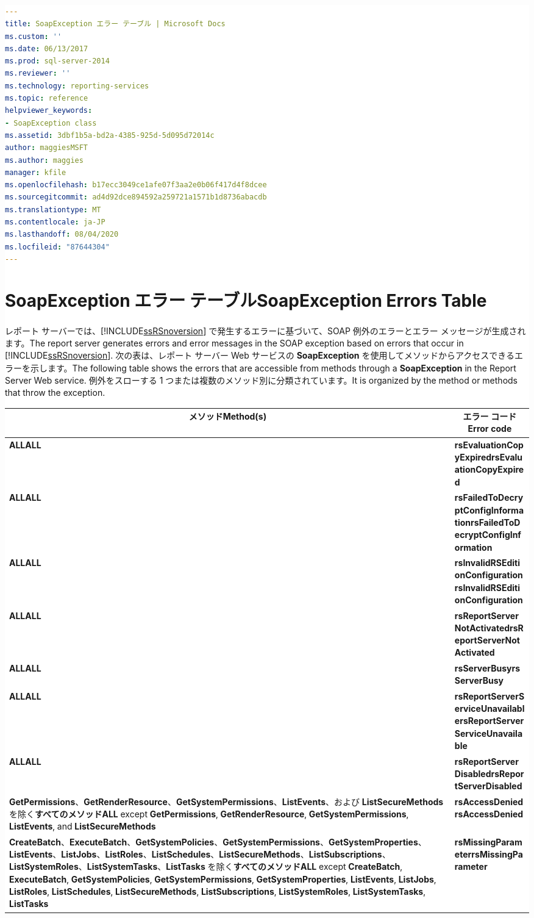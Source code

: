 ```yaml
---
title: SoapException エラー テーブル | Microsoft Docs
ms.custom: ''
ms.date: 06/13/2017
ms.prod: sql-server-2014
ms.reviewer: ''
ms.technology: reporting-services
ms.topic: reference
helpviewer_keywords:
- SoapException class
ms.assetid: 3dbf1b5a-bd2a-4385-925d-5d095d72014c
author: maggiesMSFT
ms.author: maggies
manager: kfile
ms.openlocfilehash: b17ecc3049ce1afe07f3aa2e0b06f417d4f8dcee
ms.sourcegitcommit: ad4d92dce894592a259721a1571b1d8736abacdb
ms.translationtype: MT
ms.contentlocale: ja-JP
ms.lasthandoff: 08/04/2020
ms.locfileid: "87644304"
---
```

# <a name="soapexception-errors-table"></a><span data-ttu-id="0d76e-102">SoapException エラー テーブル</span><span class="sxs-lookup"><span data-stu-id="0d76e-102">SoapException Errors Table</span></span>
  <span data-ttu-id="0d76e-103">レポート サーバーでは、[!INCLUDE[ssRSnoversion](../../../includes/ssrsnoversion-md.md)] で発生するエラーに基づいて、SOAP 例外のエラーとエラー メッセージが生成されます。</span><span class="sxs-lookup"><span data-stu-id="0d76e-103">The report server generates errors and error messages in the SOAP exception based on errors that occur in [!INCLUDE[ssRSnoversion](../../../includes/ssrsnoversion-md.md)].</span></span> <span data-ttu-id="0d76e-104">次の表は、レポート サーバー Web サービスの **SoapException** を使用してメソッドからアクセスできるエラーを示します。</span><span class="sxs-lookup"><span data-stu-id="0d76e-104">The following table shows the errors that are accessible from methods through a **SoapException** in the Report Server Web service.</span></span> <span data-ttu-id="0d76e-105">例外をスローする 1 つまたは複数のメソッド別に分類されています。</span><span class="sxs-lookup"><span data-stu-id="0d76e-105">It is organized by the method or methods that throw the exception.</span></span>  
  
|<span data-ttu-id="0d76e-106">メソッド</span><span class="sxs-lookup"><span data-stu-id="0d76e-106">Method(s)</span></span>|<span data-ttu-id="0d76e-107">エラー コード</span><span class="sxs-lookup"><span data-stu-id="0d76e-107">Error code</span></span>|  
|-----------------|----------------|  
|<span data-ttu-id="0d76e-108">**ALL**</span><span class="sxs-lookup"><span data-stu-id="0d76e-108">**ALL**</span></span>|<span data-ttu-id="0d76e-109">**rsEvaluationCopyExpired**</span><span class="sxs-lookup"><span data-stu-id="0d76e-109">**rsEvaluationCopyExpired**</span></span>|  
|<span data-ttu-id="0d76e-110">**ALL**</span><span class="sxs-lookup"><span data-stu-id="0d76e-110">**ALL**</span></span>|<span data-ttu-id="0d76e-111">**rsFailedToDecryptConfigInformation**</span><span class="sxs-lookup"><span data-stu-id="0d76e-111">**rsFailedToDecryptConfigInformation**</span></span>|  
|<span data-ttu-id="0d76e-112">**ALL**</span><span class="sxs-lookup"><span data-stu-id="0d76e-112">**ALL**</span></span>|<span data-ttu-id="0d76e-113">**rsInvalidRSEditionConfiguration**</span><span class="sxs-lookup"><span data-stu-id="0d76e-113">**rsInvalidRSEditionConfiguration**</span></span>|  
|<span data-ttu-id="0d76e-114">**ALL**</span><span class="sxs-lookup"><span data-stu-id="0d76e-114">**ALL**</span></span>|<span data-ttu-id="0d76e-115">**rsReportServerNotActivated**</span><span class="sxs-lookup"><span data-stu-id="0d76e-115">**rsReportServerNotActivated**</span></span>|  
|<span data-ttu-id="0d76e-116">**ALL**</span><span class="sxs-lookup"><span data-stu-id="0d76e-116">**ALL**</span></span>|<span data-ttu-id="0d76e-117">**rsServerBusy**</span><span class="sxs-lookup"><span data-stu-id="0d76e-117">**rsServerBusy**</span></span>|  
|<span data-ttu-id="0d76e-118">**ALL**</span><span class="sxs-lookup"><span data-stu-id="0d76e-118">**ALL**</span></span>|<span data-ttu-id="0d76e-119">**rsReportServerServiceUnavailable**</span><span class="sxs-lookup"><span data-stu-id="0d76e-119">**rsReportServerServiceUnavailable**</span></span>|  
|<span data-ttu-id="0d76e-120">**ALL**</span><span class="sxs-lookup"><span data-stu-id="0d76e-120">**ALL**</span></span>|<span data-ttu-id="0d76e-121">**rsReportServerDisabled**</span><span class="sxs-lookup"><span data-stu-id="0d76e-121">**rsReportServerDisabled**</span></span>|  
|<span data-ttu-id="0d76e-122">**GetPermissions**、**GetRenderResource**、**GetSystemPermissions**、**ListEvents**、および **ListSecureMethods** を除く**すべてのメソッド**</span><span class="sxs-lookup"><span data-stu-id="0d76e-122">**ALL** except **GetPermissions**, **GetRenderResource**, **GetSystemPermissions**, **ListEvents**, and **ListSecureMethods**</span></span>|<span data-ttu-id="0d76e-123">**rsAccessDenied**</span><span class="sxs-lookup"><span data-stu-id="0d76e-123">**rsAccessDenied**</span></span>|  
|<span data-ttu-id="0d76e-124">**CreateBatch**、**ExecuteBatch**、**GetSystemPolicies**、**GetSystemPermissions**、**GetSystemProperties**、**ListEvents**、**ListJobs**、**ListRoles**、**ListSchedules**、**ListSecureMethods**、**ListSubscriptions**、**ListSystemRoles**、**ListSystemTasks**、**ListTasks** を除く**すべてのメソッド**</span><span class="sxs-lookup"><span data-stu-id="0d76e-124">**ALL** except **CreateBatch**, **ExecuteBatch**, **GetSystemPolicies**, **GetSystemPermissions**, **GetSystemProperties**, **ListEvents**, **ListJobs**, **ListRoles**, **ListSchedules**, **ListSecureMethods**, **ListSubscriptions**, **ListSystemRoles**, **ListSystemTasks**, **ListTasks**</span></span>|<span data-ttu-id="0d76e-125">**rsMissingParameter**</span><span class="sxs-lookup"><span data-stu-id="0d76e-125">**rsMissingParameter**</span></span>|  